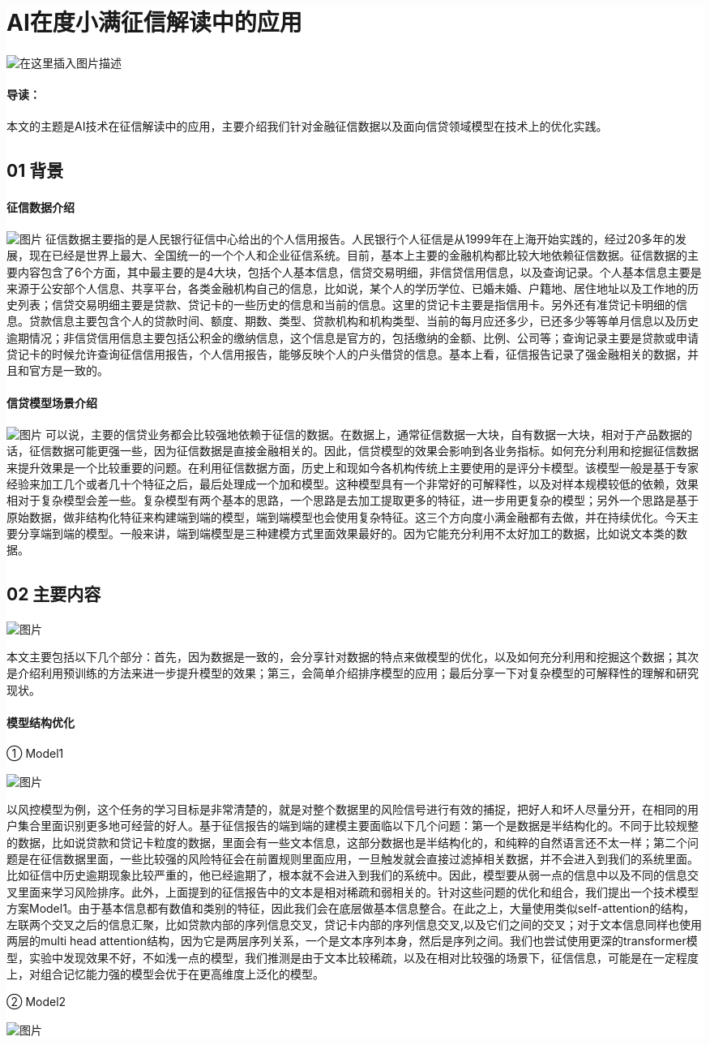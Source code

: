 
# AI在度小满征信解读中的应用
![在这里插入图片描述](https://img-blog.csdnimg.cn/c3a757f06f4042cd9ac26a324a96f669.png)

#### 导读：
本文的主题是AI技术在征信解读中的应用，主要介绍我们针对金融征信数据以及面向信贷领域模型在技术上的优化实践。

## 01 背景
#### 征信数据介绍
![图片](https://img-blog.csdnimg.cn/662b9003fa52478283abfed6418e7f7e.png)
征信数据主要指的是人民银行征信中心给出的个人信用报告。人民银行个人征信是从1999年在上海开始实践的，经过20多年的发展，现在已经是世界上最大、全国统一的一个个人和企业征信系统。目前，基本上主要的金融机构都比较大地依赖征信数据。征信数据的主要内容包含了6个方面，其中最主要的是4大块，包括个人基本信息，信贷交易明细，非信贷信用信息，以及查询记录。个人基本信息主要是来源于公安部个人信息、共享平台，各类金融机构自己的信息，比如说，某个人的学历学位、已婚未婚、户籍地、居住地址以及工作地的历史列表；信贷交易明细主要是贷款、贷记卡的一些历史的信息和当前的信息。这里的贷记卡主要是指信用卡。另外还有准贷记卡明细的信息。贷款信息主要包含个人的贷款时间、额度、期数、类型、贷款机构和机构类型、当前的每月应还多少，已还多少等等单月信息以及历史逾期情况；非信贷信用信息主要包括公积金的缴纳信息，这个信息是官方的，包括缴纳的金额、比例、公司等；查询记录主要是贷款或申请贷记卡的时候允许查询征信信用报告，个人信用报告，能够反映个人的户头借贷的信息。基本上看，征信报告记录了强金融相关的数据，并且和官方是一致的。 

#### 信贷模型场景介绍
![图片](https://img-blog.csdnimg.cn/c3fe059429964c659b7d64fae30c434d.png)
可以说，主要的信贷业务都会比较强地依赖于征信的数据。在数据上，通常征信数据一大块，自有数据一大块，相对于产品数据的话，征信数据可能更强一些，因为征信数据是直接金融相关的。因此，信贷模型的效果会影响到各业务指标。如何充分利用和挖掘征信数据来提升效果是一个比较重要的问题。在利用征信数据方面，历史上和现如今各机构传统上主要使用的是评分卡模型。该模型一般是基于专家经验来加工几个或者几十个特征之后，最后处理成一个加和模型。这种模型具有一个非常好的可解释性，以及对样本规模较低的依赖，效果相对于复杂模型会差一些。复杂模型有两个基本的思路，一个思路是去加工提取更多的特征，进一步用更复杂的模型；另外一个思路是基于原始数据，做非结构化特征来构建端到端的模型，端到端模型也会使用复杂特征。这三个方向度小满金融都有去做，并在持续优化。今天主要分享端到端的模型。一般来讲，端到端模型是三种建模方式里面效果最好的。因为它能充分利用不太好加工的数据，比如说文本类的数据。

## 02 主要内容
![图片](https://img-blog.csdnimg.cn/a40a0a90e7f04437a9edf5b1a4942c64.png)

本文主要包括以下几个部分：首先，因为数据是一致的，会分享针对数据的特点来做模型的优化，以及如何充分利用和挖掘这个数据；其次是介绍利用预训练的方法来进一步提升模型的效果；第三，会简单介绍排序模型的应用；最后分享一下对复杂模型的可解释性的理解和研究现状。

#### 模型结构优化

① Model1

![图片](https://img-blog.csdnimg.cn/f4306c45238f4d2bba8a387769660e01.png)


以风控模型为例，这个任务的学习目标是非常清楚的，就是对整个数据里的风险信号进行有效的捕捉，把好人和坏人尽量分开，在相同的用户集合里面识别更多地可经营的好人。基于征信报告的端到端的建模主要面临以下几个问题：第一个是数据是半结构化的。不同于比较规整的数据，比如说贷款和贷记卡粒度的数据，里面会有一些文本信息，这部分数据也是半结构化的，和纯粹的自然语言还不太一样；第二个问题是在征信数据里面，一些比较强的风险特征会在前置规则里面应用，一旦触发就会直接过滤掉相关数据，并不会进入到我们的系统里面。比如征信中历史逾期现象比较严重的，他已经逾期了，根本就不会进入到我们的系统中。因此，模型要从弱一点的信息中以及不同的信息交叉里面来学习风险排序。此外，上面提到的征信报告中的文本是相对稀疏和弱相关的。针对这些问题的优化和组合，我们提出一个技术模型方案Model1。由于基本信息都有数值和类别的特征，因此我们会在底层做基本信息整合。在此之上，大量使用类似self-attention的结构，左联两个交叉之后的信息汇聚，比如贷款内部的序列信息交叉，贷记卡内部的序列信息交叉,以及它们之间的交叉；对于文本信息同样也使用两层的multi head attention结构，因为它是两层序列关系，一个是文本序列本身，然后是序列之间。我们也尝试使用更深的transformer模型，实验中发现效果不好，不如浅一点的模型，我们推测是由于文本比较稀疏，以及在相对比较强的场景下，征信信息，可能是在一定程度上，对组合记忆能力强的模型会优于在更高维度上泛化的模型。

② Model2

![图片](https://img-blog.csdnimg.cn/198893fc7f634c4e95c40fcb08b0ff30.png)
